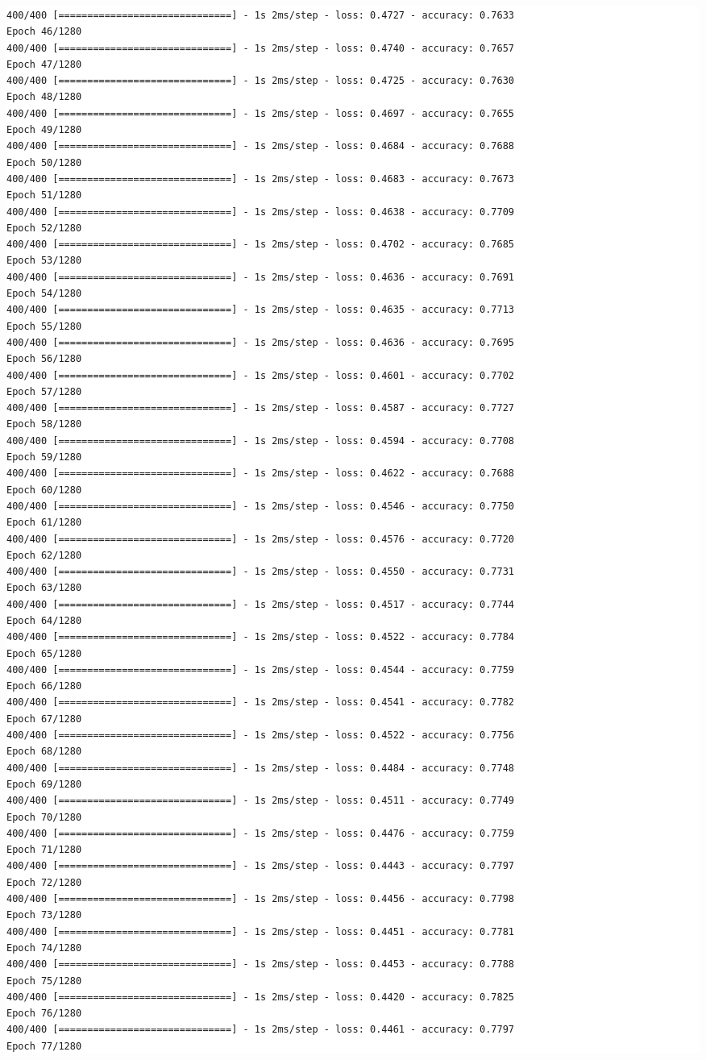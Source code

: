     400/400 [==============================] - 1s 2ms/step - loss: 0.4727 - accuracy: 0.7633
    Epoch 46/1280
    400/400 [==============================] - 1s 2ms/step - loss: 0.4740 - accuracy: 0.7657
    Epoch 47/1280
    400/400 [==============================] - 1s 2ms/step - loss: 0.4725 - accuracy: 0.7630
    Epoch 48/1280
    400/400 [==============================] - 1s 2ms/step - loss: 0.4697 - accuracy: 0.7655
    Epoch 49/1280
    400/400 [==============================] - 1s 2ms/step - loss: 0.4684 - accuracy: 0.7688
    Epoch 50/1280
    400/400 [==============================] - 1s 2ms/step - loss: 0.4683 - accuracy: 0.7673
    Epoch 51/1280
    400/400 [==============================] - 1s 2ms/step - loss: 0.4638 - accuracy: 0.7709
    Epoch 52/1280
    400/400 [==============================] - 1s 2ms/step - loss: 0.4702 - accuracy: 0.7685
    Epoch 53/1280
    400/400 [==============================] - 1s 2ms/step - loss: 0.4636 - accuracy: 0.7691
    Epoch 54/1280
    400/400 [==============================] - 1s 2ms/step - loss: 0.4635 - accuracy: 0.7713
    Epoch 55/1280
    400/400 [==============================] - 1s 2ms/step - loss: 0.4636 - accuracy: 0.7695
    Epoch 56/1280
    400/400 [==============================] - 1s 2ms/step - loss: 0.4601 - accuracy: 0.7702
    Epoch 57/1280
    400/400 [==============================] - 1s 2ms/step - loss: 0.4587 - accuracy: 0.7727
    Epoch 58/1280
    400/400 [==============================] - 1s 2ms/step - loss: 0.4594 - accuracy: 0.7708
    Epoch 59/1280
    400/400 [==============================] - 1s 2ms/step - loss: 0.4622 - accuracy: 0.7688
    Epoch 60/1280
    400/400 [==============================] - 1s 2ms/step - loss: 0.4546 - accuracy: 0.7750
    Epoch 61/1280
    400/400 [==============================] - 1s 2ms/step - loss: 0.4576 - accuracy: 0.7720
    Epoch 62/1280
    400/400 [==============================] - 1s 2ms/step - loss: 0.4550 - accuracy: 0.7731
    Epoch 63/1280
    400/400 [==============================] - 1s 2ms/step - loss: 0.4517 - accuracy: 0.7744
    Epoch 64/1280
    400/400 [==============================] - 1s 2ms/step - loss: 0.4522 - accuracy: 0.7784
    Epoch 65/1280
    400/400 [==============================] - 1s 2ms/step - loss: 0.4544 - accuracy: 0.7759
    Epoch 66/1280
    400/400 [==============================] - 1s 2ms/step - loss: 0.4541 - accuracy: 0.7782
    Epoch 67/1280
    400/400 [==============================] - 1s 2ms/step - loss: 0.4522 - accuracy: 0.7756
    Epoch 68/1280
    400/400 [==============================] - 1s 2ms/step - loss: 0.4484 - accuracy: 0.7748
    Epoch 69/1280
    400/400 [==============================] - 1s 2ms/step - loss: 0.4511 - accuracy: 0.7749
    Epoch 70/1280
    400/400 [==============================] - 1s 2ms/step - loss: 0.4476 - accuracy: 0.7759
    Epoch 71/1280
    400/400 [==============================] - 1s 2ms/step - loss: 0.4443 - accuracy: 0.7797
    Epoch 72/1280
    400/400 [==============================] - 1s 2ms/step - loss: 0.4456 - accuracy: 0.7798
    Epoch 73/1280
    400/400 [==============================] - 1s 2ms/step - loss: 0.4451 - accuracy: 0.7781
    Epoch 74/1280
    400/400 [==============================] - 1s 2ms/step - loss: 0.4453 - accuracy: 0.7788
    Epoch 75/1280
    400/400 [==============================] - 1s 2ms/step - loss: 0.4420 - accuracy: 0.7825
    Epoch 76/1280
    400/400 [==============================] - 1s 2ms/step - loss: 0.4461 - accuracy: 0.7797
    Epoch 77/1280